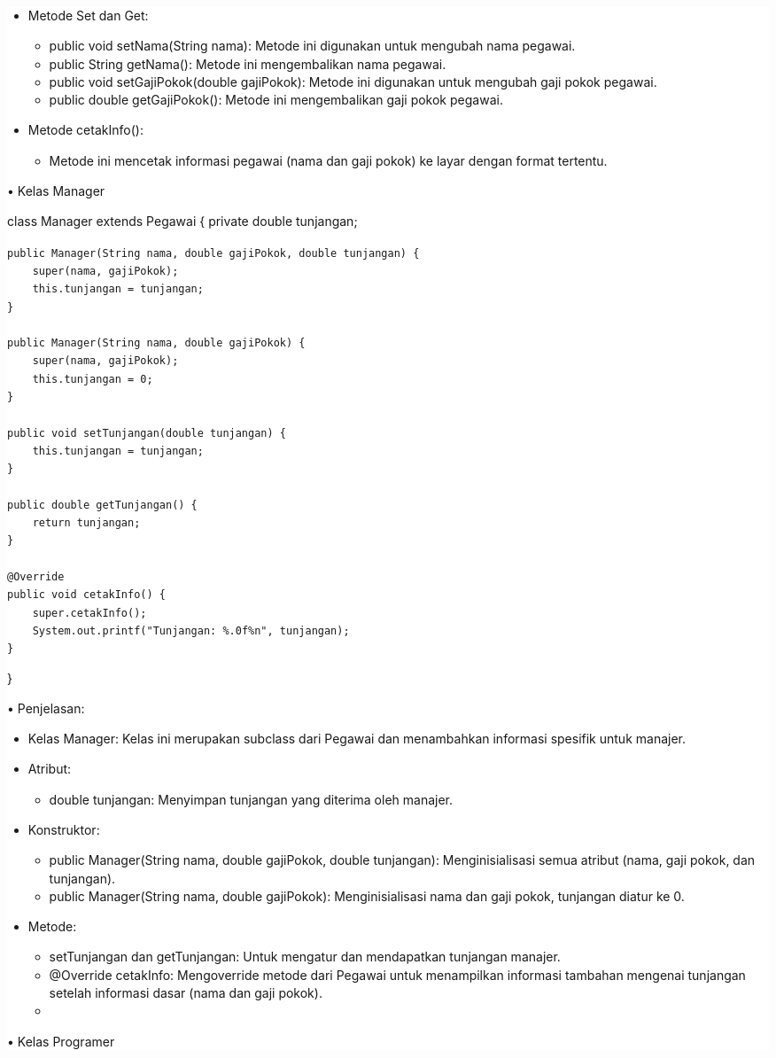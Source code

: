 - Metode Set dan Get:
  - public void setNama(String nama): Metode ini digunakan untuk mengubah nama pegawai.
  - public String getNama(): Metode ini mengembalikan nama pegawai.
  - public void setGajiPokok(double gajiPokok): Metode ini digunakan untuk mengubah gaji pokok pegawai.
  - public double getGajiPokok(): Metode ini mengembalikan gaji pokok pegawai.

- Metode cetakInfo():
  - Metode ini mencetak informasi pegawai (nama dan gaji pokok) ke layar dengan format tertentu.

• Kelas Manager

class Manager extends Pegawai {
    private double tunjangan;

    public Manager(String nama, double gajiPokok, double tunjangan) {
        super(nama, gajiPokok);
        this.tunjangan = tunjangan;
    }

    public Manager(String nama, double gajiPokok) {
        super(nama, gajiPokok);
        this.tunjangan = 0; 
    }

    public void setTunjangan(double tunjangan) {
        this.tunjangan = tunjangan;
    }

    public double getTunjangan() {
        return tunjangan;
    }

    @Override
    public void cetakInfo() {
        super.cetakInfo();
        System.out.printf("Tunjangan: %.0f%n", tunjangan);
    }
}

• Penjelasan:
- Kelas Manager: Kelas ini merupakan subclass dari Pegawai dan menambahkan informasi spesifik untuk manajer.

- Atribut:
  - double tunjangan: Menyimpan tunjangan yang diterima oleh manajer.

- Konstruktor:
  - public Manager(String nama, double gajiPokok, double tunjangan): Menginisialisasi semua atribut (nama, gaji pokok, dan tunjangan).
  - public Manager(String nama, double gajiPokok): Menginisialisasi nama dan gaji pokok, tunjangan diatur ke 0.

- Metode:
  - setTunjangan dan getTunjangan: Untuk mengatur dan mendapatkan tunjangan manajer.
  - @Override cetakInfo: Mengoverride metode dari Pegawai untuk menampilkan informasi tambahan mengenai tunjangan setelah informasi dasar (nama dan gaji pokok).
  - 
• Kelas Programer
